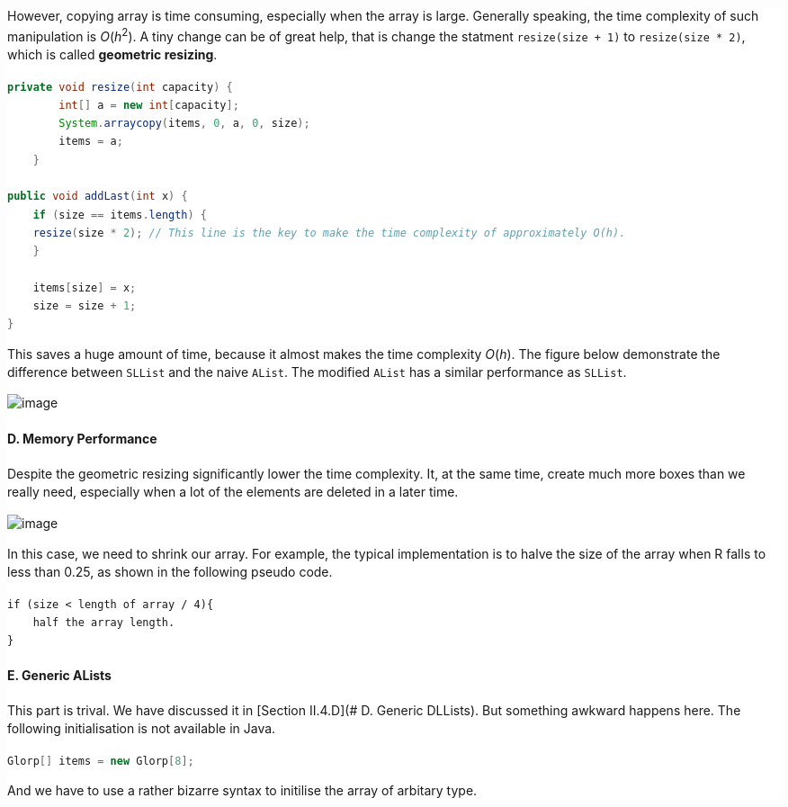 However, copying array is time consuming, especially when the array is large.  Generally speaking, the time complexity of such manipulation is $O(h^2)$. A tiny change can be of great help, that is change the statment `resize(size + 1)` to `resize(size * 2)`, which is called **geometric resizing**.

```Java
private void resize(int capacity) {
        int[] a = new int[capacity];
        System.arraycopy(items, 0, a, 0, size);
        items = a;
    }

public void addLast(int x) {
    if (size == items.length) {
    resize(size * 2); // This line is the key to make the time complexity of approximately O(h).
    }

    items[size] = x;
    size = size + 1;
}
```

This saves a huge amount of time, because it almost makes the time complexity $O(h)$. The figure below demonstrate the difference between `SLList` and the naive  `AList`. The modified `AList` has a similar performance as `SLList`.

![image](https://github.com/XChen1998/Figure_Library/blob/main/Work/Courses/CS61B_2018_Spring_UCB/TimeComplexity.png?raw=true)

#### D. Memory Performance

Despite the geometric resizing significantly lower the time complexity. It, at the same time, create much more boxes than we really need, especially when a lot of the elements are deleted in a later time.

![image](https://github.com/XChen1998/Figure_Library/blob/main/Work/Courses/CS61B_2018_Spring_UCB/MemoryPerformance.png?raw=true)

In this case, we need to shrink our array. For example, the typical implementation is to halve the size of the array when R falls to less than 0.25, as shown in the following pseudo code.

```
if (size < length of array / 4){
	half the array length.
}
```



#### E. Generic ALists

This part is trival. We have discussed it in [Section II.4.D](# D. Generic DLLists). But something awkward happens here. The following initialisation is not available in Java.

```java
Glorp[] items = new Glorp[8];
```

And we have to use a rather bizarre syntax to initilise the array of arbitary type.
